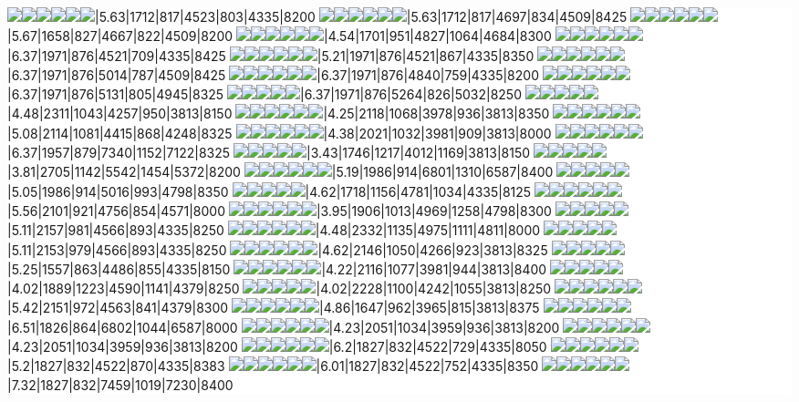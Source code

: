 ![](/item/3046.png)![](/item/3161.png)![](/item/1001.png)![](/item/1053.png)![](/item/1055.png)![](/item/1036.png)|5.63|1712|817|4523|803|4335|8200
![](/item/3046.png)![](/item/3071.png)![](/item/1001.png)![](/item/1053.png)![](/item/1055.png)![](/item/1037.png)|5.63|1712|817|4697|834|4509|8425
![](/item/3115.png)![](/item/3181.png)![](/item/1001.png)![](/item/1053.png)![](/item/1055.png)![](/item/1036.png)|5.67|1658|827|4667|822|4509|8200
![](/item/6672.png)![](/item/3748.png)![](/item/1001.png)![](/item/1053.png)![](/item/1055.png)![](/item/1036.png)|4.54|1701|951|4827|1064|4684|8300
![](/item/3004.png)![](/item/6035.png)![](/item/1001.png)![](/item/1053.png)![](/item/1055.png)![](/item/1037.png)|6.37|1971|876|4521|709|4335|8425
![](/item/6631.png)![](/item/3006.png)![](/item/1053.png)![](/item/1055.png)![](/item/1038.png)![](/item/1038.png)|5.21|1971|876|4521|867|4335|8350
![](/item/3156.png)![](/item/3071.png)![](/item/1001.png)![](/item/1053.png)![](/item/1055.png)![](/item/1037.png)|6.37|1971|876|5014|787|4509|8425
![](/item/3156.png)![](/item/3161.png)![](/item/1001.png)![](/item/1053.png)![](/item/1055.png)![](/item/1036.png)|6.37|1971|876|4840|759|4335|8200
![](/item/6609.png)![](/item/3181.png)![](/item/1001.png)![](/item/1053.png)![](/item/1055.png)![](/item/1037.png)|6.37|1971|876|5131|805|4945|8325
![](/item/6630.png)![](/item/3181.png)![](/item/1001.png)![](/item/1055.png)![](/item/1038.png)|6.37|1971|876|5264|826|5032|8250
![](/item/3072.png)![](/item/3508.png)![](/item/1001.png)![](/item/1055.png)![](/item/1038.png)|4.48|2311|1043|4257|950|3813|8150
![](/item/6695.png)![](/item/3046.png)![](/item/1001.png)![](/item/1053.png)![](/item/1055.png)![](/item/1038.png)|4.25|2118|1068|3978|936|3813|8350
![](/item/3095.png)![](/item/6609.png)![](/item/1001.png)![](/item/1053.png)![](/item/1055.png)![](/item/1037.png)|5.08|2114|1081|4415|868|4248|8325
![](/item/3087.png)![](/item/3095.png)![](/item/1001.png)![](/item/1053.png)![](/item/1055.png)![](/item/1036.png)|4.38|2021|1032|3981|909|3813|8000
![](/item/3026.png)![](/item/6609.png)![](/item/1001.png)![](/item/1053.png)![](/item/1055.png)![](/item/1037.png)|6.37|1957|879|7340|1152|7122|8325
![](/item/3153.png)![](/item/3046.png)![](/item/1001.png)![](/item/1055.png)![](/item/1038.png)|3.43|1746|1217|4012|1169|3813|8150
![](/item/3142.png)![](/item/6673.png)![](/item/1055.png)![](/item/1038.png)![](/item/1036.png)|3.81|2705|1142|5542|1454|5372|8200
![](/item/3026.png)![](/item/6675.png)![](/item/1001.png)![](/item/1053.png)![](/item/1055.png)![](/item/1036.png)|5.19|1986|914|6801|1310|6587|8400
![](/item/6333.png)![](/item/6675.png)![](/item/1001.png)![](/item/1053.png)![](/item/1055.png)|5.05|1986|914|5016|993|4798|8350
![](/item/3153.png)![](/item/6630.png)![](/item/1001.png)![](/item/1055.png)![](/item/1037.png)|4.62|1718|1156|4781|1034|4335|8125
![](/item/6692.png)![](/item/3814.png)![](/item/1001.png)![](/item/1053.png)![](/item/1055.png)![](/item/1036.png)|5.56|2101|921|4756|854|4571|8000
![](/item/6672.png)![](/item/6333.png)![](/item/1001.png)![](/item/1053.png)![](/item/1055.png)![](/item/1036.png)|3.95|1906|1013|4969|1258|4798|8300
![](/item/3033.png)![](/item/6630.png)![](/item/1001.png)![](/item/1055.png)![](/item/1038.png)|5.11|2157|981|4566|893|4335|8250
![](/item/6695.png)![](/item/6673.png)![](/item/1001.png)![](/item/1055.png)![](/item/1038.png)![](/item/1036.png)|4.48|2332|1135|4975|1111|4811|8000
![](/item/6630.png)![](/item/3036.png)![](/item/1001.png)![](/item/1055.png)![](/item/1038.png)|5.11|2153|979|4566|893|4335|8250
![](/item/3087.png)![](/item/3156.png)![](/item/1001.png)![](/item/1053.png)![](/item/1055.png)![](/item/1037.png)|4.62|2146|1050|4266|923|3813|8325
![](/item/3091.png)![](/item/6632.png)![](/item/1001.png)![](/item/1053.png)![](/item/1055.png)|5.25|1557|863|4486|855|4335|8150
![](/item/3094.png)![](/item/3031.png)![](/item/1001.png)![](/item/1053.png)![](/item/1055.png)![](/item/1036.png)|4.22|2116|1077|3981|944|3813|8400
![](/item/3153.png)![](/item/3814.png)![](/item/1001.png)![](/item/1055.png)![](/item/1038.png)|4.02|1889|1223|4590|1141|4379|8250
![](/item/3087.png)![](/item/3072.png)![](/item/1001.png)![](/item/1055.png)![](/item/1038.png)|4.02|2228|1100|4242|1055|3813|8250
![](/item/3031.png)![](/item/3814.png)![](/item/1001.png)![](/item/1053.png)![](/item/1055.png)![](/item/1036.png)|5.42|2151|972|4563|841|4379|8300
![](/item/3094.png)![](/item/3085.png)![](/item/1053.png)![](/item/1055.png)![](/item/1037.png)![](/item/1036.png)|4.86|1647|962|3965|815|3813|8375
![](/item/3026.png)![](/item/3139.png)![](/item/1001.png)![](/item/1053.png)![](/item/1055.png)![](/item/1036.png)|6.51|1826|864|6802|1044|6587|8000
![](/item/6696.png)![](/item/3124.png)![](/item/1001.png)![](/item/1053.png)![](/item/1055.png)![](/item/1036.png)|4.23|2051|1034|3959|936|3813|8200
![](/item/6693.png)![](/item/3124.png)![](/item/1001.png)![](/item/1053.png)![](/item/1055.png)![](/item/1036.png)|4.23|2051|1034|3959|936|3813|8200
![](/item/3006.png)![](/item/6035.png)![](/item/1053.png)![](/item/1055.png)![](/item/1038.png)![](/item/1038.png)|6.2|1827|832|4522|729|4335|8050
![](/item/3006.png)![](/item/3078.png)![](/item/1053.png)![](/item/1055.png)![](/item/1038.png)![](/item/1038.png)|5.2|1827|832|4522|870|4335|8383
![](/item/3006.png)![](/item/6632.png)![](/item/1053.png)![](/item/1055.png)![](/item/1038.png)![](/item/1038.png)|6.01|1827|832|4522|752|4335|8350
![](/item/3026.png)![](/item/3161.png)![](/item/1001.png)![](/item/1053.png)![](/item/1055.png)![](/item/1036.png)|7.32|1827|832|7459|1019|7230|8400